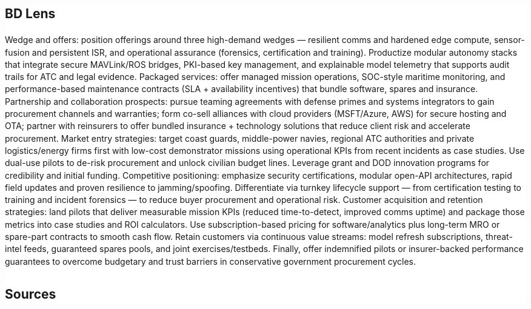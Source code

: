 ## BD Lens
Wedge and offers: position offerings around three high-demand wedges — resilient comms and hardened edge compute, sensor-fusion and persistent ISR, and operational assurance (forensics, certification and training). Productize modular autonomy stacks that integrate secure MAVLink/ROS bridges, PKI-based key management, and explainable model telemetry that supports audit trails for ATC and legal evidence. Packaged services: offer managed mission operations, SOC-style maritime monitoring, and performance-based maintenance contracts (SLA + availability incentives) that bundle software, spares and insurance. Partnership and collaboration prospects: pursue teaming agreements with defense primes and systems integrators to gain procurement channels and warranties; form co-sell alliances with cloud providers (MSFT/Azure, AWS) for secure hosting and OTA; partner with reinsurers to offer bundled insurance + technology solutions that reduce client risk and accelerate procurement. Market entry strategies: target coast guards, middle-power navies, regional ATC authorities and private logistics/energy firms first with low-cost demonstrator missions using operational KPIs from recent incidents as case studies. Use dual-use pilots to de-risk procurement and unlock civilian budget lines. Leverage grant and DOD innovation programs for credibility and initial funding. Competitive positioning: emphasize security certifications, modular open-API architectures, rapid field updates and proven resilience to jamming/spoofing. Differentiate via turnkey lifecycle support — from certification testing to training and incident forensics — to reduce buyer procurement and operational risk. Customer acquisition and retention strategies: land pilots that deliver measurable mission KPIs (reduced time-to-detect, improved comms uptime) and package those metrics into case studies and ROI calculators. Use subscription-based pricing for software/analytics plus long-term MRO or spare-part contracts to smooth cash flow. Retain customers via continuous value streams: model refresh subscriptions, threat-intel feeds, guaranteed spares pools, and joint exercises/testbeds. Finally, offer indemnified pilots or insurer-backed performance guarantees to overcome budgetary and trust barriers in conservative government procurement cycles.


## Sources
[^1]: Air traffic controller audio captures moments before and after Washington plane crash — Reuters, 2025-10-31. (cred: 0.80) — https://www.reuters.com/world/us/air-traffic-controller-audio-captures-moments-before-after-washington-plane-2025-01-30/
[^2]: How a Silicon Valley 'warlord' got the Pentagon’s attention — Reuters, 2025-10-31. (cred: 0.80) — https://www.reuters.com/technology/how-silicon-valley-warlord-got-pentagons-attention-2025-10-01/
[^3]: US blames Russia for drone crash over Black Sea, Moscow denies contact — Reuters, 2025-10-31. (cred: 0.80) — https://www.reuters.com/world/europe/russia-ukraine-battle-bakhmut-icc-seeks-war-crime-arrest-warrants-2023-03-13/
[^4]: China, U.S. Test Intelligent-Drone Swarms in Race for Military AI Dominance — Wall Street Journal, 2025-10-31. (cred: 0.80) — https://www.wsj.com/world/china/china-u-s-test-intelligent-drone-swarms-in-race-for-military-ai-dominance-db361265
[^5]: AI-Powered Drone Swarms Have Now Entered the Battlefield — Wall Street Journal, 2025-10-31. (cred: 0.80) — https://www.wsj.com/world/ai-powered-drone-swarms-have-now-entered-the-battlefield-2cab0f05
[^6]: Surge and Swarm: How China’s Ships Control the South China Sea — Wall Street Journal, 2025-10-31. (cred: 0.80) — https://www.wsj.com/world/china/surge-and-swarm-how-chinas-ships-control-the-south-china-sea-ac8fa61c